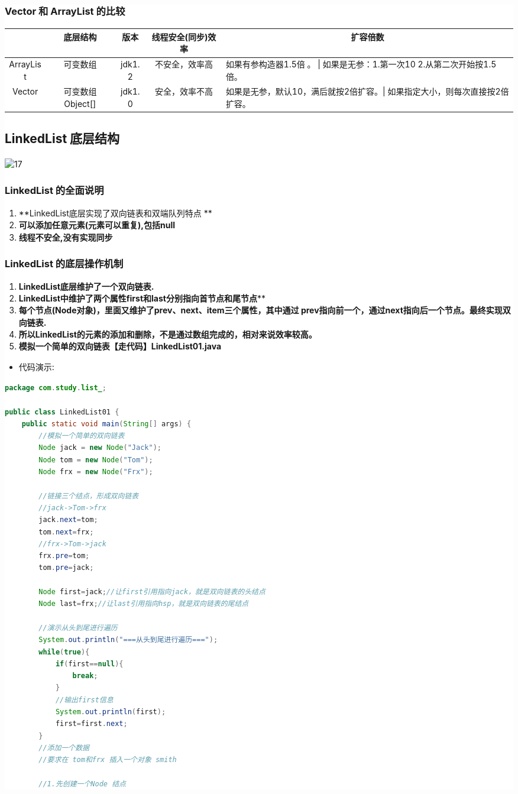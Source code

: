 ### Vector 和 ArrayList 的比较

|           |     底层结构     |  版本  | 线程安全(同步)效率 | 扩容倍数                                                     |
| :-------: | :--------------: | :----: | :----------------: | ------------------------------------------------------------ |
| ArrayList |     可变数组     | jdk1.2 |   不安全，效率高   | 如果有参构造器1.5倍 。  \|   如果是无参：1.第一次10   2.从第二次开始按1.5倍。 |
|  Vector   | 可变数组Object[] | jdk1.0 |   安全，效率不高   | 如果是无参，默认10，满后就按2倍扩容。\|   如果指定大小，则每次直接按2倍扩容。 |

## LinkedList 底层结构

![17](https://cdn.jsdelivr.net/gh/xustudyxu/image-hosting@master/studynotes/java/images/jihe/17.png)

### LinkedList 的全面说明

1. **LinkedList底层实现了双向链表和双端队列特点 **
2. **可以添加任意元素(元素可以重复),包括null**
3. **线程不安全,没有实现同步**

### LinkedList 的底层操作机制

1. **LinkedList底层维护了一个双向链表.**
2. **LinkedList中维护了两个属性first和last分别指向首节点和尾节点****
3. **每个节点(Node对象)，里面又维护了prev、next、item三个属性，其中通过
   prev指向前一个，通过next指向后一个节点。最终实现双向链表.**
4. **所以LinkedList的元素的添加和删除，不是通过数组完成的，相对来说效率较高。**
5. **模拟一个简单的双向链表【走代码】LinkedList01.java**

+ 代码演示:

```java
package com.study.list_;

public class LinkedList01 {
    public static void main(String[] args) {
        //模拟一个简单的双向链表
        Node jack = new Node("Jack");
        Node tom = new Node("Tom");
        Node frx = new Node("Frx");

        //链接三个结点，形成双向链表
        //jack->Tom->frx
        jack.next=tom;
        tom.next=frx;
        //frx->Tom->jack
        frx.pre=tom;
        tom.pre=jack;

        Node first=jack;//让first引用指向jack，就是双向链表的头结点
        Node last=frx;//让last引用指向hsp，就是双向链表的尾结点

        //演示从头到尾进行遍历
        System.out.println("===从头到尾进行遍历===");
        while(true){
            if(first==null){
                break;
            }
            //输出first信息
            System.out.println(first);
            first=first.next;
        }
        //添加一个数据
        //要求在 tom和frx 插入一个对象 smith

        //1.先创建一个Node 结点
```